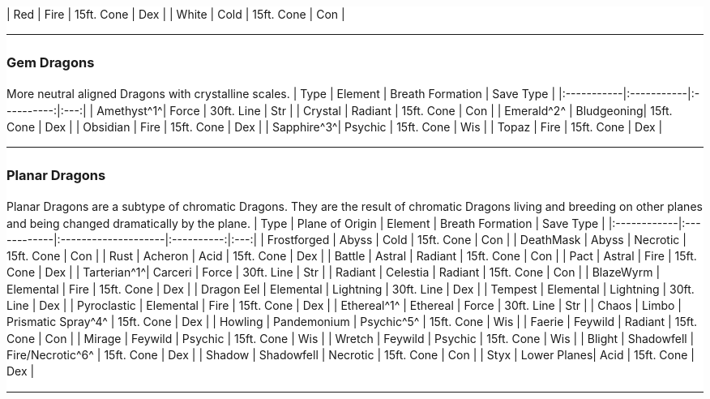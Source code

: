 | Red         | Fire      | 15ft. Cone | Dex |
| White       | Cold      | 15ft. Cone | Con |
___

### Gem Dragons
More neutral aligned Dragons with crystalline scales.
| Type | Element | Breath Formation | Save Type |
|:-----------|:-----------|:----------:|:---:|
| Amethyst^1^| Force      | 30ft. Line | Str |
| Crystal    | Radiant    | 15ft. Cone | Con |
| Emerald^2^ | Bludgeoning| 15ft. Cone | Dex |
| Obsidian   | Fire       | 15ft. Cone | Dex |
| Sapphire^3^| Psychic    | 15ft. Cone | Wis |
| Topaz      | Fire       | 15ft. Cone | Dex |
___

### Planar Dragons
Planar Dragons are a subtype of chromatic Dragons. They are the result of chromatic Dragons living and breeding on other planes and being changed dramatically by the plane.
| Type | Plane of Origin | Element | Breath Formation | Save Type |
|:------------|:------------|:--------------------|:----------:|:---:|
| Frostforged | Abyss       | Cold                | 15ft. Cone | Con |
| DeathMask   | Abyss       | Necrotic            | 15ft. Cone | Con |
| Rust        | Acheron     | Acid                | 15ft. Cone | Dex |
| Battle      | Astral      | Radiant             | 15ft. Cone | Con |
| Pact        | Astral      | Fire                | 15ft. Cone | Dex |
| Tarterian^1^| Carceri     | Force               | 30ft. Line | Str |
| Radiant     | Celestia    | Radiant             | 15ft. Cone | Con |
| BlazeWyrm   | Elemental   | Fire                | 15ft. Cone | Dex |
| Dragon Eel  | Elemental   | Lightning           | 30ft. Line | Dex |
| Tempest     | Elemental   | Lightning           | 30ft. Line | Dex |
| Pyroclastic | Elemental   | Fire                | 15ft. Cone | Dex |
| Ethereal^1^ | Ethereal    | Force               | 30ft. Line | Str |
| Chaos       | Limbo       | Prismatic Spray^4^  | 15ft. Cone | Dex |
| Howling     | Pandemonium | Psychic^5^          | 15ft. Cone | Wis |
| Faerie      | Feywild     | Radiant             | 15ft. Cone | Con |
| Mirage      | Feywild     | Psychic             | 15ft. Cone | Wis |
| Wretch      | Feywild     | Psychic             | 15ft. Cone | Wis |
| Blight      | Shadowfell  | Fire/Necrotic^6^    | 15ft. Cone | Dex |
| Shadow      | Shadowfell  | Necrotic            | 15ft. Cone | Con |
| Styx        | Lower Planes| Acid                | 15ft. Cone | Dex |
___
